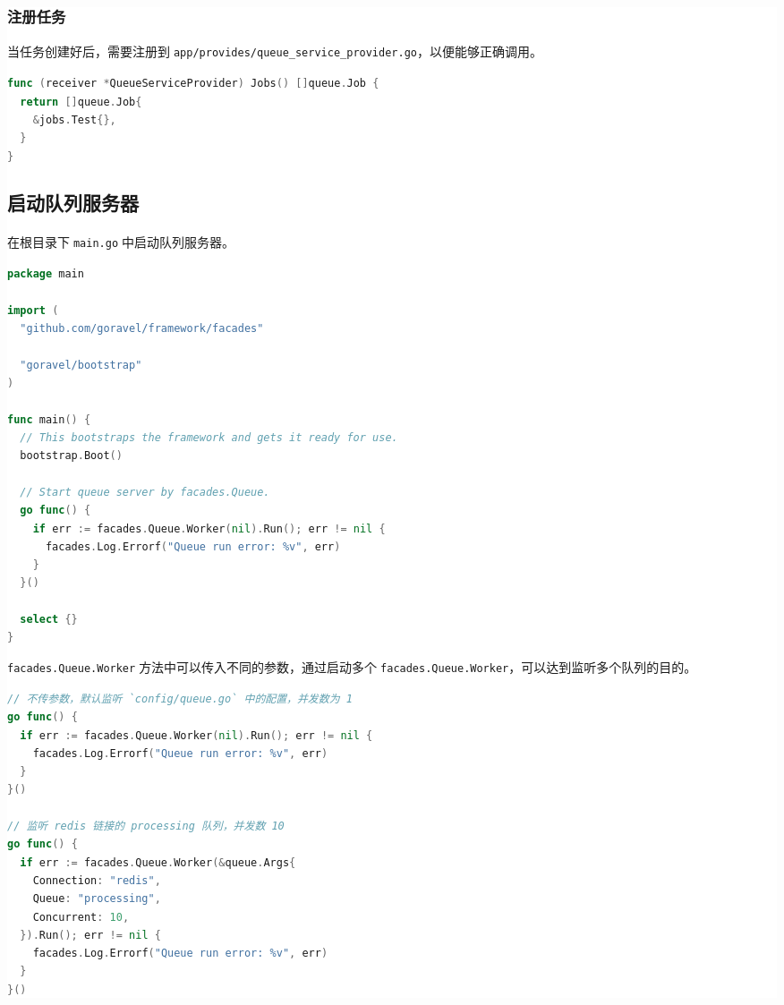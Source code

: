 ### 注册任务

当任务创建好后，需要注册到 `app/provides/queue_service_provider.go`，以便能够正确调用。

```go
func (receiver *QueueServiceProvider) Jobs() []queue.Job {
  return []queue.Job{
    &jobs.Test{},
  }
}
```

## 启动队列服务器

在根目录下 `main.go` 中启动队列服务器。

```go
package main

import (
  "github.com/goravel/framework/facades"

  "goravel/bootstrap"
)

func main() {
  // This bootstraps the framework and gets it ready for use.
  bootstrap.Boot()

  // Start queue server by facades.Queue.
  go func() {
    if err := facades.Queue.Worker(nil).Run(); err != nil {
      facades.Log.Errorf("Queue run error: %v", err)
    }
  }()

  select {}
}
```

`facades.Queue.Worker` 方法中可以传入不同的参数，通过启动多个 `facades.Queue.Worker`，可以达到监听多个队列的目的。

```go
// 不传参数，默认监听 `config/queue.go` 中的配置，并发数为 1
go func() {
  if err := facades.Queue.Worker(nil).Run(); err != nil {
    facades.Log.Errorf("Queue run error: %v", err)
  }
}()

// 监听 redis 链接的 processing 队列，并发数 10
go func() {
  if err := facades.Queue.Worker(&queue.Args{
    Connection: "redis",
    Queue: "processing",
    Concurrent: 10,
  }).Run(); err != nil {
    facades.Log.Errorf("Queue run error: %v", err)
  }
}()
```
